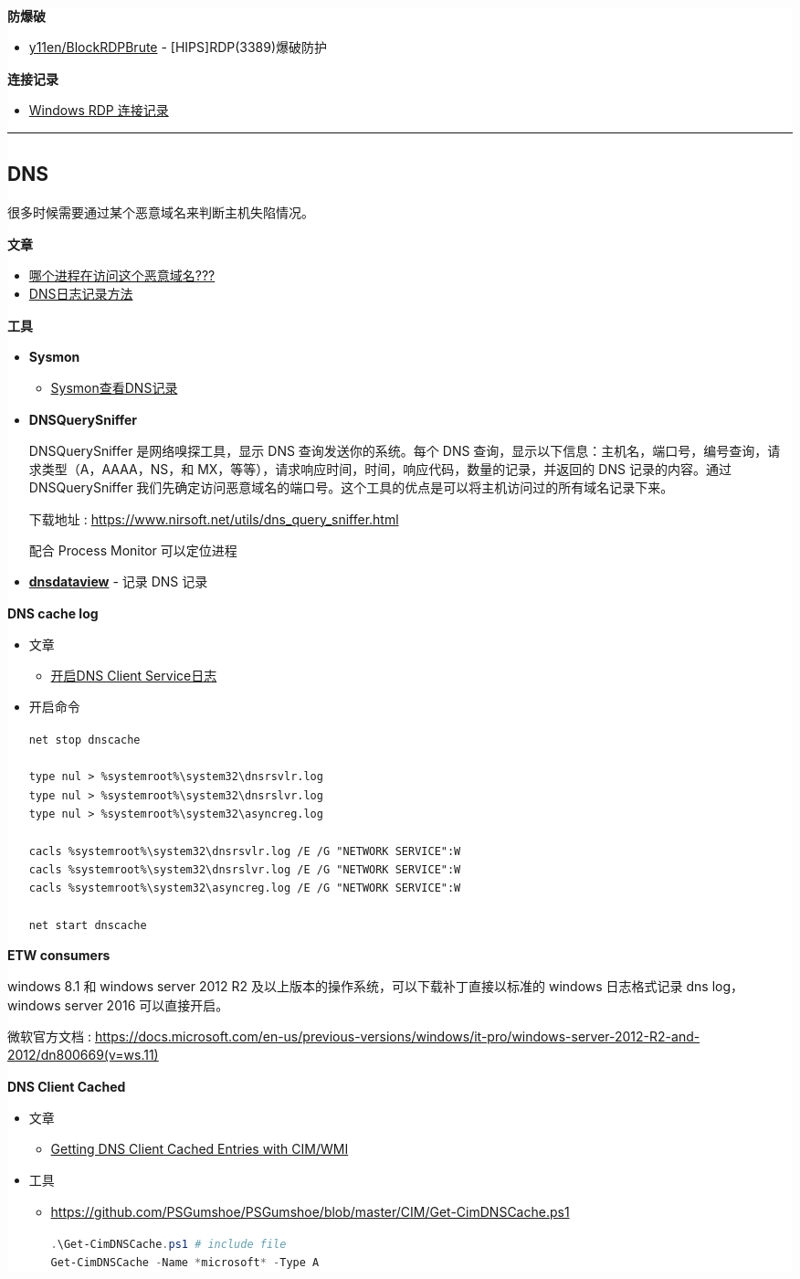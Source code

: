 **防爆破**
- [y11en/BlockRDPBrute](https://github.com/y11en/BlockRDPBrute) - [HIPS]RDP(3389)爆破防护

**连接记录**
- [Windows RDP 连接记录](../../安全/笔记/RedTeam/Windows渗透.md#连接记录)

---

## DNS

很多时候需要通过某个恶意域名来判断主机失陷情况。

**文章**
- [哪个进程在访问这个恶意域名???](https://mp.weixin.qq.com/s/mcK06AOWVkwOVR67_n4OGw)
- [DNS日志记录方法](https://green-m.me/2017/08/21/windows-dns-log/)

**工具**
- **Sysmon**
    - [Sysmon查看DNS记录](../../安全/工具/Sysmon.md#DNS记录)

- **DNSQuerySniffer**

    DNSQuerySniffer 是网络嗅探工具，显示 DNS 查询发送你的系统。每个 DNS 查询，显示以下信息：主机名，端口号，编号查询，请求类型（A，AAAA，NS，和 MX，等等），请求响应时间，时间，响应代码，数量的记录，并返回的 DNS 记录的内容。通过 DNSQuerySniffer 我们先确定访问恶意域名的端口号。这个工具的优点是可以将主机访问过的所有域名记录下来。

    下载地址 : https://www.nirsoft.net/utils/dns_query_sniffer.html

    配合 Process Monitor 可以定位进程

- **[dnsdataview](https://www.nirsoft.net/utils/dns_records_viewer.html)** - 记录 DNS 记录

**DNS cache log**
- 文章
    - [开启DNS Client Service日志](http://blog.nsfocus.net/open-dns-client-service-log/)

- 开启命令
    ```
    net stop dnscache

    type nul > %systemroot%\system32\dnsrsvlr.log
    type nul > %systemroot%\system32\dnsrslvr.log
    type nul > %systemroot%\system32\asyncreg.log

    cacls %systemroot%\system32\dnsrsvlr.log /E /G "NETWORK SERVICE":W
    cacls %systemroot%\system32\dnsrslvr.log /E /G "NETWORK SERVICE":W
    cacls %systemroot%\system32\asyncreg.log /E /G "NETWORK SERVICE":W

    net start dnscache
    ```

**ETW consumers**

windows 8.1 和 windows server 2012 R2 及以上版本的操作系统，可以下载补丁直接以标准的 windows 日志格式记录 dns log，windows server 2016 可以直接开启。

微软官方文档 : https://docs.microsoft.com/en-us/previous-versions/windows/it-pro/windows-server-2012-R2-and-2012/dn800669(v=ws.11)

**DNS Client Cached**
- 文章
    - [Getting DNS Client Cached Entries with CIM/WMI](https://www.darkoperator.com/blog/2020/1/14/getting-dns-client-cached-entries-with-cimwmi)

- 工具
    - https://github.com/PSGumshoe/PSGumshoe/blob/master/CIM/Get-CimDNSCache.ps1
        ```powershell
        .\Get-CimDNSCache.ps1 # include file
        Get-CimDNSCache -Name *microsoft* -Type A
        ```
